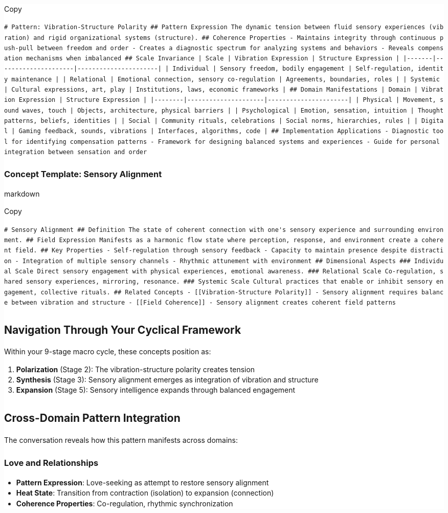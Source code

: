 Copy

`# Pattern: Vibration-Structure Polarity ## Pattern Expression The dynamic tension between fluid sensory experiences (vibration) and rigid organizational systems (structure). ## Coherence Properties - Maintains integrity through continuous push-pull between freedom and order - Creates a diagnostic spectrum for analyzing systems and behaviors - Reveals compensation mechanisms when imbalanced ## Scale Invariance | Scale | Vibration Expression | Structure Expression | |-------|---------------------|----------------------| | Individual | Sensory freedom, bodily engagement | Self-regulation, identity maintenance | | Relational | Emotional connection, sensory co-regulation | Agreements, boundaries, roles | | Systemic | Cultural expressions, art, play | Institutions, laws, economic frameworks | ## Domain Manifestations | Domain | Vibration Expression | Structure Expression | |--------|---------------------|----------------------| | Physical | Movement, sound waves, touch | Objects, architecture, physical barriers | | Psychological | Emotion, sensation, intuition | Thought patterns, beliefs, identities | | Social | Community rituals, celebrations | Social norms, hierarchies, rules | | Digital | Gaming feedback, sounds, vibrations | Interfaces, algorithms, code | ## Implementation Applications - Diagnostic tool for identifying compensation patterns - Framework for designing balanced systems and experiences - Guide for personal integration between sensation and order`

### Concept Template: Sensory Alignment

markdown

Copy

`# Sensory Alignment ## Definition The state of coherent connection with one's sensory experience and surrounding environment. ## Field Expression Manifests as a harmonic flow state where perception, response, and environment create a coherent field. ## Key Properties - Self-regulation through sensory feedback - Capacity to maintain presence despite distraction - Integration of multiple sensory channels - Rhythmic attunement with environment ## Dimensional Aspects ### Individual Scale Direct sensory engagement with physical experiences, emotional awareness. ### Relational Scale Co-regulation, shared sensory experiences, mirroring, resonance. ### Systemic Scale Cultural practices that enable or inhibit sensory engagement, collective rituals. ## Related Concepts - [[Vibration-Structure Polarity]] - Sensory alignment requires balance between vibration and structure - [[Field Coherence]] - Sensory alignment creates coherent field patterns`

## Navigation Through Your Cyclical Framework

Within your 9-stage macro cycle, these concepts position as:

1. **Polarization** (Stage 2): The vibration-structure polarity creates tension
2. **Synthesis** (Stage 3): Sensory alignment emerges as integration of vibration and structure
3. **Expansion** (Stage 5): Sensory intelligence expands through balanced engagement

## Cross-Domain Pattern Integration

The conversation reveals how this pattern manifests across domains:

### Love and Relationships

- **Pattern Expression**: Love-seeking as attempt to restore sensory alignment
- **Heat State**: Transition from contraction (isolation) to expansion (connection)
- **Coherence Properties**: Co-regulation, rhythmic synchronization
